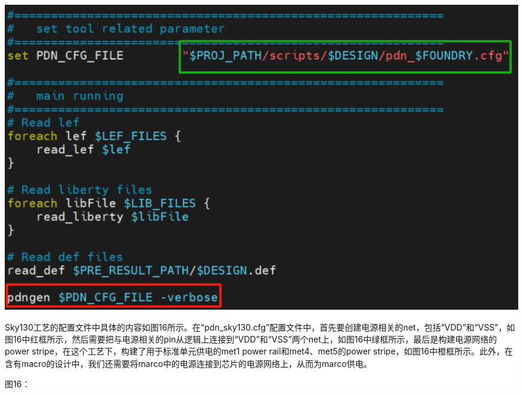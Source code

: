 ![输入图片说明](.image/%E5%9B%BE%E7%89%8715.png)

Sky130工艺的配置文件中具体的内容如图16所示。在“pdn_sky130.cfg”配置文件中，首先要创建电源相关的net，包括“VDD”和“VSS”，如图16中红框所示，然后需要把与电源相关的pin从逻辑上连接到“VDD”和“VSS”两个net上，如图16中绿框所示，最后是构建电源网络的power stripe，在这个工艺下，构建了用于标准单元供电的met1 power rail和met4、met5的power stripe，如图16中橙框所示。此外，在含有macro的设计中，我们还需要将marco中的电源连接到芯片的电源网络上，从而为marco供电。

图16：

